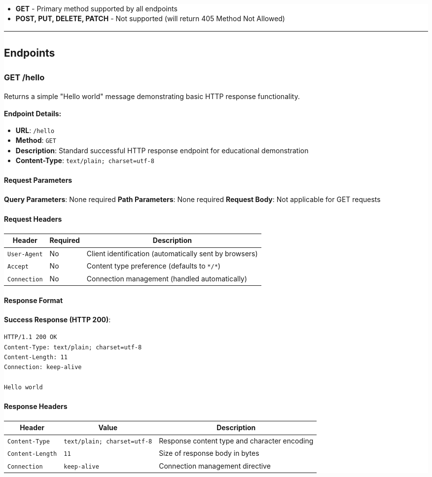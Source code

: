 - **GET** - Primary method supported by all endpoints
- **POST, PUT, DELETE, PATCH** - Not supported (will return 405 Method Not Allowed)

---

## Endpoints

### GET /hello

Returns a simple "Hello world" message demonstrating basic HTTP response functionality.

**Endpoint Details:**
- **URL**: `/hello`
- **Method**: `GET`
- **Description**: Standard successful HTTP response endpoint for educational demonstration
- **Content-Type**: `text/plain; charset=utf-8`

#### Request Parameters

**Query Parameters**: None required
**Path Parameters**: None required
**Request Body**: Not applicable for GET requests

#### Request Headers

| Header | Required | Description |
|--------|----------|-------------|
| `User-Agent` | No | Client identification (automatically sent by browsers) |
| `Accept` | No | Content type preference (defaults to `*/*`) |
| `Connection` | No | Connection management (handled automatically) |

#### Response Format

**Success Response (HTTP 200)**:

```http
HTTP/1.1 200 OK
Content-Type: text/plain; charset=utf-8
Content-Length: 11
Connection: keep-alive

Hello world
```

#### Response Headers

| Header | Value | Description |
|--------|-------|-------------|
| `Content-Type` | `text/plain; charset=utf-8` | Response content type and character encoding |
| `Content-Length` | `11` | Size of response body in bytes |
| `Connection` | `keep-alive` | Connection management directive |
